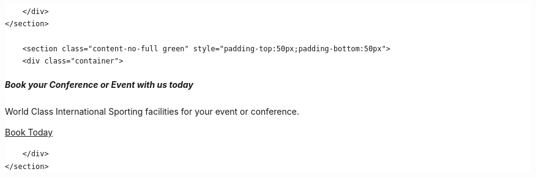 </div>

	    </div>
    </section>

	    <section class="content-no-full green" style="padding-top:50px;padding-bottom:50px">
	    <div class="container">
            
<div class="row">
	
<div class="col-md-12 ">
	<div class="row cta ">
	<div class="col-md-10 col-sm-10">
		<h5 class="no-underline">Book your Conference or Event with us today</h5>
		<p>World Class International Sporting facilities for your event or conference.</p>
	</div>
					<div class="col-md-2 col-sm-2">
			<a href="https://test.sportirelandcampus.ie/wordpress/wp-login.php" target="_blank" class="btn btn-primary " rel="noopener noreferrer">
				Book Today			</a>
		</div>
	</div></div>

</div>

	    </div>
    </section>


